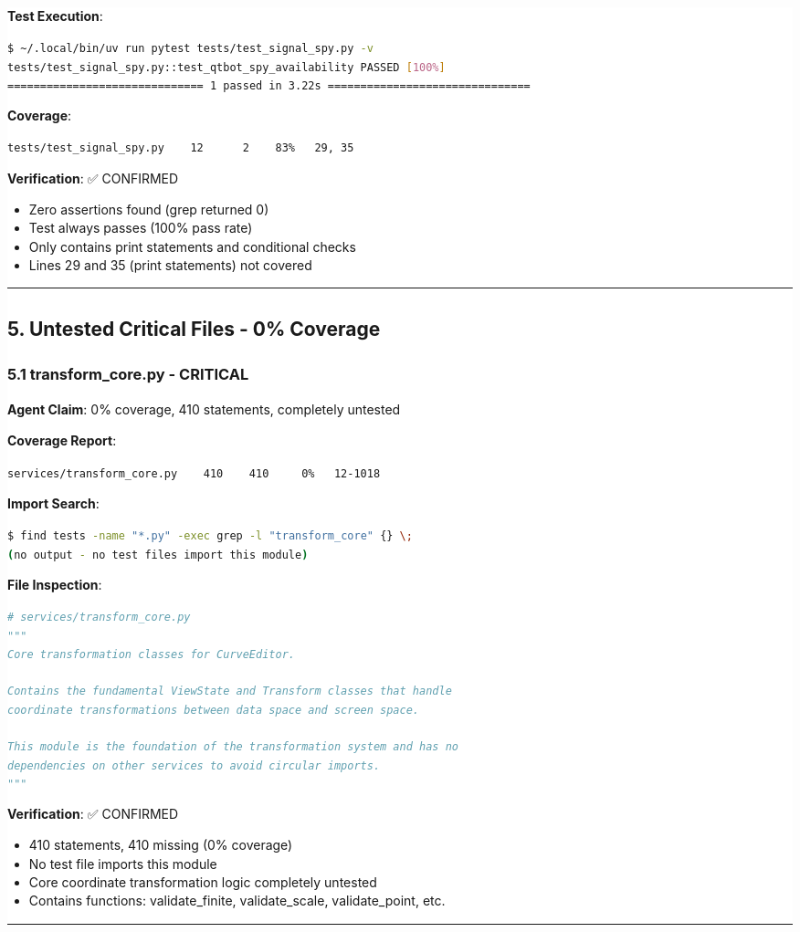 **Test Execution**:
```bash
$ ~/.local/bin/uv run pytest tests/test_signal_spy.py -v
tests/test_signal_spy.py::test_qtbot_spy_availability PASSED [100%]
============================== 1 passed in 3.22s ===============================
```

**Coverage**:
```
tests/test_signal_spy.py    12      2    83%   29, 35
```

**Verification**: ✅ CONFIRMED
- Zero assertions found (grep returned 0)
- Test always passes (100% pass rate)
- Only contains print statements and conditional checks
- Lines 29 and 35 (print statements) not covered

---

## 5. Untested Critical Files - 0% Coverage

### 5.1 transform_core.py - CRITICAL

**Agent Claim**: 0% coverage, 410 statements, completely untested

**Coverage Report**:
```
services/transform_core.py    410    410     0%   12-1018
```

**Import Search**:
```bash
$ find tests -name "*.py" -exec grep -l "transform_core" {} \;
(no output - no test files import this module)
```

**File Inspection**:
```python
# services/transform_core.py
"""
Core transformation classes for CurveEditor.

Contains the fundamental ViewState and Transform classes that handle
coordinate transformations between data space and screen space.

This module is the foundation of the transformation system and has no
dependencies on other services to avoid circular imports.
"""
```

**Verification**: ✅ CONFIRMED
- 410 statements, 410 missing (0% coverage)
- No test file imports this module
- Core coordinate transformation logic completely untested
- Contains functions: validate_finite, validate_scale, validate_point, etc.

---